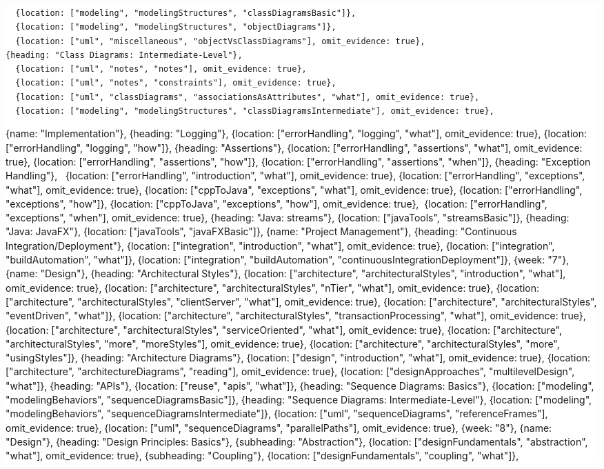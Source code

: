       {location: ["modeling", "modelingStructures", "classDiagramsBasic"]},
      {location: ["modeling", "modelingStructures", "objectDiagrams"]},
      {location: ["uml", "miscellaneous", "objectVsClassDiagrams"], omit_evidence: true},
    {heading: "Class Diagrams: Intermediate-Level"},
      {location: ["uml", "notes", "notes"], omit_evidence: true},
      {location: ["uml", "notes", "constraints"], omit_evidence: true},
      {location: ["uml", "classDiagrams", "associationsAsAttributes", "what"], omit_evidence: true},
      {location: ["modeling", "modelingStructures", "classDiagramsIntermediate"], omit_evidence: true},
  {name: "Implementation"},
    {heading: "Logging"},
      {location: ["errorHandling", "logging", "what"], omit_evidence: true},
      {location: ["errorHandling", "logging", "how"]},
    {heading: "Assertions"},
      {location: ["errorHandling", "assertions", "what"], omit_evidence: true},
      {location: ["errorHandling", "assertions", "how"]},
      {location: ["errorHandling", "assertions", "when"]},
    {heading: "Exception Handling"},
      {location: ["errorHandling", "introduction", "what"], omit_evidence: true},
      {location: ["errorHandling", "exceptions", "what"], omit_evidence: true},
      {location: ["cppToJava", "exceptions", "what"], omit_evidence: true},
      {location: ["errorHandling", "exceptions", "how"]},
      {location: ["cppToJava", "exceptions", "how"], omit_evidence: true},
      {location: ["errorHandling", "exceptions", "when"], omit_evidence: true},
    {heading: "Java: streams"},
      {location: ["javaTools", "streamsBasic"]},
    {heading: "Java: JavaFX"},
      {location: ["javaTools", "javaFXBasic"]},
  {name: "Project Management"},
    {heading: "Continuous Integration/Deployment"},
      {location: ["integration", "introduction", "what"], omit_evidence: true},
      {location: ["integration", "buildAutomation", "what"]},
      {location: ["integration", "buildAutomation", "continuousIntegrationDeployment"]},
{week: "7"},
  {name: "Design"},
    {heading: "Architectural Styles"},
      {location: ["architecture", "architecturalStyles", "introduction", "what"], omit_evidence: true},
      {location: ["architecture", "architecturalStyles", "nTier", "what"], omit_evidence: true},
      {location: ["architecture", "architecturalStyles", "clientServer", "what"], omit_evidence: true},
      {location: ["architecture", "architecturalStyles", "eventDriven", "what"]},
      {location: ["architecture", "architecturalStyles", "transactionProcessing", "what"], omit_evidence: true},
      {location: ["architecture", "architecturalStyles", "serviceOriented", "what"], omit_evidence: true},
      {location: ["architecture", "architecturalStyles", "more", "moreStyles"], omit_evidence: true},
      {location: ["architecture", "architecturalStyles", "more", "usingStyles"]},
    {heading: "Architecture Diagrams"},
      {location: ["design", "introduction", "what"], omit_evidence: true},
      {location: ["architecture", "architectureDiagrams", "reading"], omit_evidence: true},
      {location: ["designApproaches", "multilevelDesign", "what"]},
    {heading: "APIs"},
      {location: ["reuse", "apis", "what"]},
    {heading: "Sequence Diagrams: Basics"},
      {location: ["modeling", "modelingBehaviors", "sequenceDiagramsBasic"]},
    {heading: "Sequence Diagrams: Intermediate-Level"},
      {location: ["modeling", "modelingBehaviors", "sequenceDiagramsIntermediate"]},
      {location: ["uml", "sequenceDiagrams", "referenceFrames"], omit_evidence: true},
      {location: ["uml", "sequenceDiagrams", "parallelPaths"], omit_evidence: true},
{week: "8"},
  {name: "Design"},
    {heading: "Design Principles: Basics"},
      {subheading: "Abstraction"},
        {location: ["designFundamentals", "abstraction", "what"], omit_evidence: true},
      {subheading: "Coupling"},
        {location: ["designFundamentals", "coupling", "what"]},